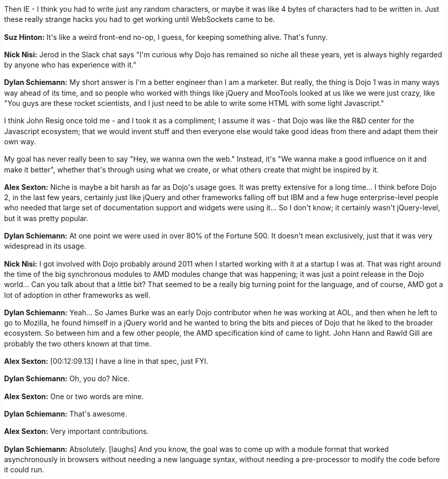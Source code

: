 Then IE - I think you had to write just any random characters, or maybe it was like 4 bytes of characters had to be written in. Just these really strange hacks you had to get working until WebSockets came to be.

**Suz Hinton:** It's like a weird front-end no-op, I guess, for keeping something alive. That's funny.

**Nick Nisi:** Jerod in the Slack chat says "I'm curious why Dojo has remained so niche all these years, yet is always highly regarded by anyone who has experience with it."

**Dylan Schiemann:** My short answer is I'm a better engineer than I am a marketer. But really, the thing is Dojo 1 was in many ways way ahead of its time, and so people who worked with things like jQuery and MooTools looked at us like we were just crazy, like "You guys are these rocket scientists, and I just need to be able to write some HTML with some light Javascript."

I think John Resig once told me - and I took it as a compliment; I assume it was - that Dojo was like the R&D center for the Javascript ecosystem; that we would invent stuff and then everyone else would take good ideas from there and adapt them their own way.

My goal has never really been to say "Hey, we wanna own the web." Instead, it's "We wanna make a good influence on it and make it better", whether that's through using what we create, or what others create that might be inspired by it.

**Alex Sexton:** Niche is maybe a bit harsh as far as Dojo's usage goes. It was pretty extensive for a long time... I think before Dojo 2, in the last few years, certainly just like jQuery and other frameworks falling off but IBM and a few huge enterprise-level people who needed that large set of documentation support and widgets were using it... So I don't know; it certainly wasn't jQuery-level, but it was pretty popular.

**Dylan Schiemann:** At one point we were used in over 80% of the Fortune 500. It doesn't mean exclusively, just that it was very widespread in its usage.

**Nick Nisi:** I got involved with Dojo probably around 2011 when I started working with it at a startup I was at. That was right around the time of the big synchronous modules to AMD modules change that was happening; it was just a point release in the Dojo world... Can you talk about that a little bit? That seemed to be a really big turning point for the language, and of course, AMD got a lot of adoption in other frameworks as well.

**Dylan Schiemann:** Yeah... So James Burke was an early Dojo contributor when he was working at AOL, and then when he left to go to Mozilla, he found himself in a jQuery world and he wanted to bring the bits and pieces of Dojo that he liked to the broader ecosystem. So between him and a few other people, the AMD specification kind of came to light. John Hann and Rawld Gill are probably the two others known at that time.

**Alex Sexton:** \[00:12:09.13\] I have a line in that spec, just FYI.

**Dylan Schiemann:** Oh, you do? Nice.

**Alex Sexton:** One or two words are mine.

**Dylan Schiemann:** That's awesome.

**Alex Sexton:** Very important contributions.

**Dylan Schiemann:** Absolutely. \[laughs\] And you know, the goal was to come up with a module format that worked asynchronously in browsers without needing a new language syntax, without needing a pre-processor to modify the code before it could run.
